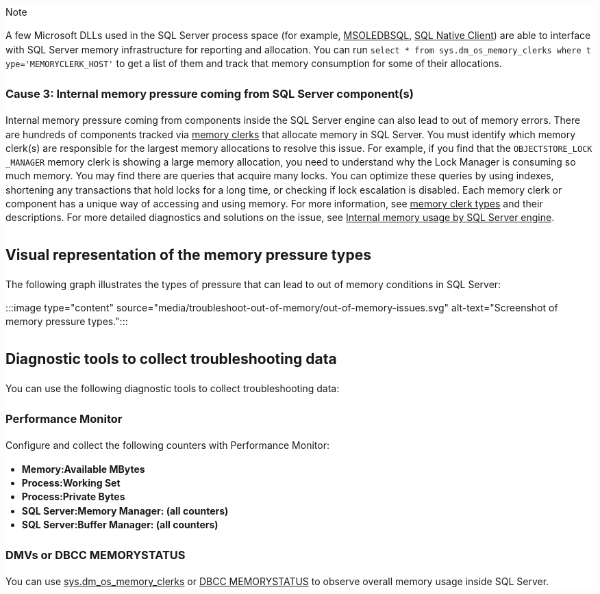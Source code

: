 > [!NOTE]
> A few Microsoft DLLs used in the SQL Server process space (for example, [MSOLEDBSQL](/sql/connect/oledb/oledb-driver-for-sql-server), [SQL Native Client](/sql/relational-databases/native-client/sql-server-native-client)) are able to interface with SQL Server memory infrastructure for reporting and allocation. You can run `select * from sys.dm_os_memory_clerks where type='MEMORYCLERK_HOST'` to get a list of them and track that memory consumption for some of their allocations.

### Cause 3: Internal memory pressure coming from SQL Server component(s)
  
Internal memory pressure coming from components inside the SQL Server engine can also lead to out of memory errors. There are hundreds of components tracked via [memory clerks](/sql/relational-databases/system-dynamic-management-views/sys-dm-os-memory-clerks-transact-sql) that allocate memory in SQL Server. You must identify which memory clerk(s) are responsible for the largest memory allocations to resolve this issue. For example, if you find that the `OBJECTSTORE_LOCK_MANAGER` memory clerk is showing a large memory allocation, you need to understand why the Lock Manager is consuming so much memory. You may find there are queries that acquire many locks. You can optimize these queries by using indexes, shortening any transactions that hold locks for a long time, or checking if lock escalation is disabled. Each memory clerk or component has a unique way of accessing and using memory. For more information, see [memory clerk types](/sql/relational-databases/system-dynamic-management-views/sys-dm-os-memory-clerks-transact-sql) and their descriptions. For more detailed diagnostics and solutions on the issue, see [Internal memory usage by SQL Server engine](#internal-memory-usage-by-sql-server-engine).

## Visual representation of the memory pressure types

The following graph illustrates the types of pressure that can lead to out of memory conditions in SQL Server:

:::image type="content" source="media/troubleshoot-out-of-memory/out-of-memory-issues.svg" alt-text="Screenshot of memory pressure types.":::

## Diagnostic tools to collect troubleshooting data

You can use the following diagnostic tools to collect troubleshooting data:

### Performance Monitor

Configure and collect the following counters with Performance Monitor:

- **Memory:Available MBytes**
- **Process:Working Set**
- **Process:Private Bytes**
- **SQL Server:Memory Manager: (all counters)**
- **SQL Server:Buffer Manager: (all counters)**

### DMVs or DBCC MEMORYSTATUS

You can use [sys.dm_os_memory_clerks](/sql/relational-databases/system-dynamic-management-views/sys-dm-os-memory-clerks-transact-sql) or [DBCC MEMORYSTATUS](dbcc-memorystatus-monitor-memory-usage.md) to observe overall memory usage inside SQL Server.

